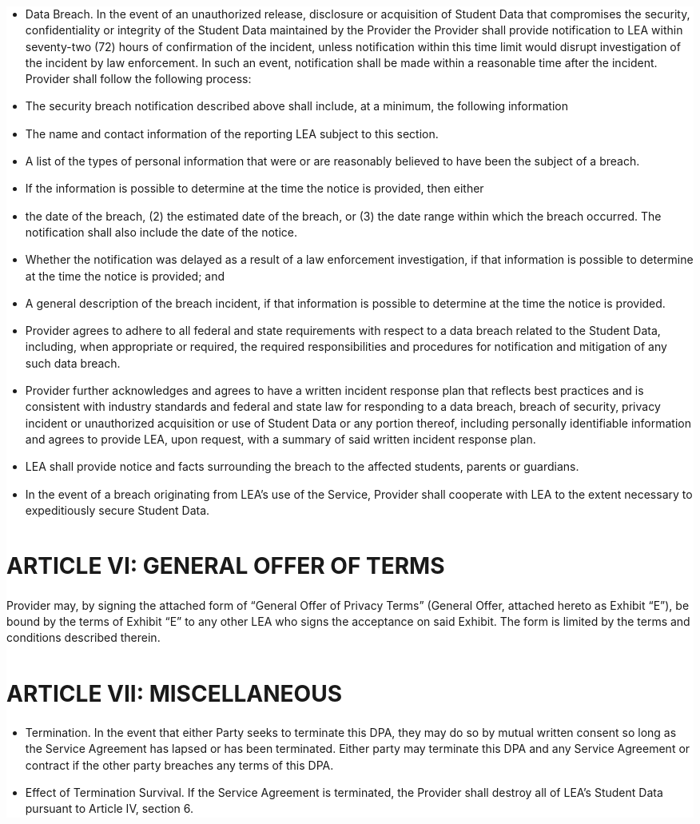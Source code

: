 * Data Breach. In the event of an unauthorized release, disclosure or acquisition of Student Data that compromises the security, confidentiality or integrity of the Student Data maintained by the Provider the Provider shall provide notification to LEA within seventy-two (72) hours of confirmation of the incident, unless notification within this time limit would disrupt investigation of the incident by law enforcement. In such an event, notification shall be made within a reasonable time after the incident. Provider shall follow the following process:

* The security breach notification described above shall include, at a minimum, the following information

* The name and contact information of the reporting LEA subject to this section.
* A list of the types of personal information that were or are reasonably believed to have been the subject of a breach.
* If the information is possible to determine at the time the notice is provided, then either

* the date of the breach, (2) the estimated date of the breach, or (3) the date range within which the breach occurred. The notification shall also include the date of the notice.

* Whether the notification was delayed as a result of a law enforcement investigation, if that information is possible to determine at the time the notice is provided; and
* A general description of the breach incident, if that information is possible to determine at the time the notice is provided.

* Provider agrees to adhere to all federal and state requirements with respect to a data breach related to the Student Data, including, when appropriate or required, the required responsibilities and procedures for notification and mitigation of any such data breach.

* Provider further acknowledges and agrees to have a written incident response plan that reflects best practices and is consistent with industry standards and federal and state law for responding to a data breach, breach of security, privacy incident or unauthorized acquisition or use of Student Data or any portion thereof, including personally identifiable information and agrees to provide LEA, upon request, with a summary of said written incident response plan.

* LEA shall provide notice and facts surrounding the breach to the affected students, parents or guardians.

* In the event of a breach originating from LEA’s use of the Service, Provider shall cooperate with LEA to the extent necessary to expeditiously secure Student Data.

ARTICLE VI: GENERAL OFFER OF TERMS
==================================

Provider may, by signing the attached form of “General Offer of Privacy Terms” (General Offer, attached hereto as Exhibit “E”), be bound by the terms of Exhibit “E” to any other LEA who signs the acceptance on said Exhibit. The form is limited by the terms and conditions described therein.

ARTICLE VII: MISCELLANEOUS
==========================

* Termination. In the event that either Party seeks to terminate this DPA, they may do so by mutual written consent so long as the Service Agreement has lapsed or has been terminated. Either party may terminate this DPA and any Service Agreement or contract if the other party breaches any terms of this DPA.

* Effect of Termination Survival. If the Service Agreement is terminated, the Provider shall destroy all of LEA’s Student Data pursuant to Article IV, section 6.
